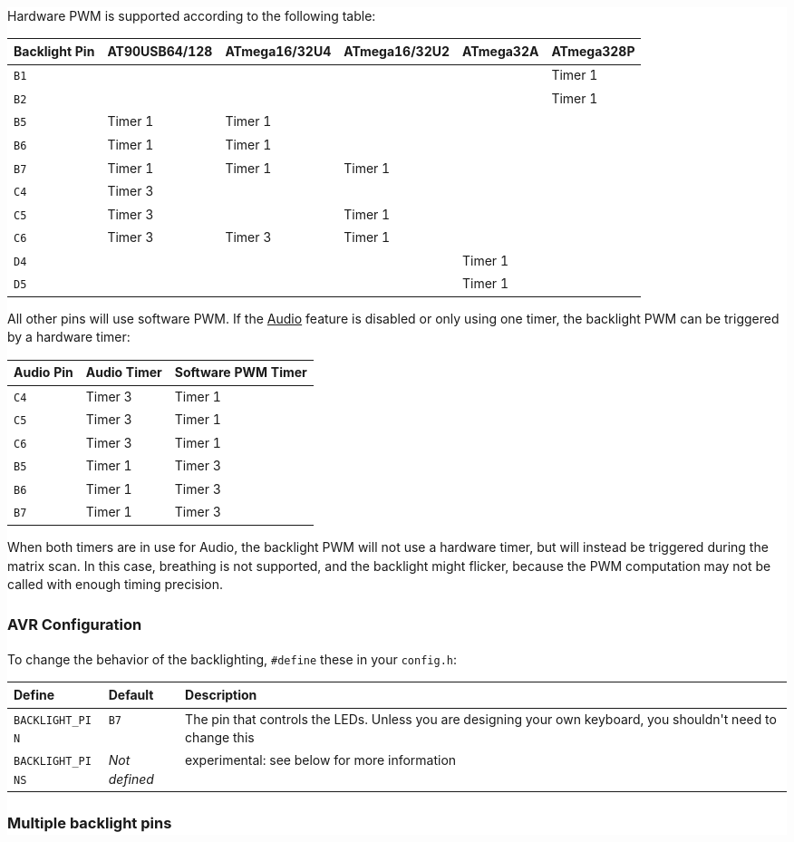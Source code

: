Hardware PWM is supported according to the following table:

| Backlight Pin | AT90USB64/128 | ATmega16/32U4 | ATmega16/32U2 | ATmega32A | ATmega328P |
| :--- | :--- | :--- | :--- | :--- | :--- |
| `B1` |  |  |  |  | Timer 1 |
| `B2` |  |  |  |  | Timer 1 |
| `B5` | Timer 1 | Timer 1 |  |  |  |
| `B6` | Timer 1 | Timer 1 |  |  |  |
| `B7` | Timer 1 | Timer 1 | Timer 1 |  |  |
| `C4` | Timer 3 |  |  |  |  |
| `C5` | Timer 3 |  | Timer 1 |  |  |
| `C6` | Timer 3 | Timer 3 | Timer 1 |  |  |
| `D4` |  |  |  | Timer 1 |  |
| `D5` |  |  |  | Timer 1 |  |

All other pins will use software PWM. If the [Audio](feature_audio.md) feature is disabled or only using one timer, the backlight PWM can be triggered by a hardware timer:

| Audio Pin | Audio Timer | Software PWM Timer |
| :--- | :--- | :--- |
| `C4` | Timer 3 | Timer 1 |
| `C5` | Timer 3 | Timer 1 |
| `C6` | Timer 3 | Timer 1 |
| `B5` | Timer 1 | Timer 3 |
| `B6` | Timer 1 | Timer 3 |
| `B7` | Timer 1 | Timer 3 |

When both timers are in use for Audio, the backlight PWM will not use a hardware timer, but will instead be triggered during the matrix scan. In this case, breathing is not supported, and the backlight might flicker, because the PWM computation may not be called with enough timing precision.

### AVR Configuration

To change the behavior of the backlighting, `#define` these in your `config.h`:

| Define | Default | Description |
| :--- | :--- | :--- |
| `BACKLIGHT_PIN` | `B7` | The pin that controls the LEDs. Unless you are designing your own keyboard, you shouldn't need to change this |
| `BACKLIGHT_PINS` | _Not defined_ | experimental: see below for more information |

### Multiple backlight pins
